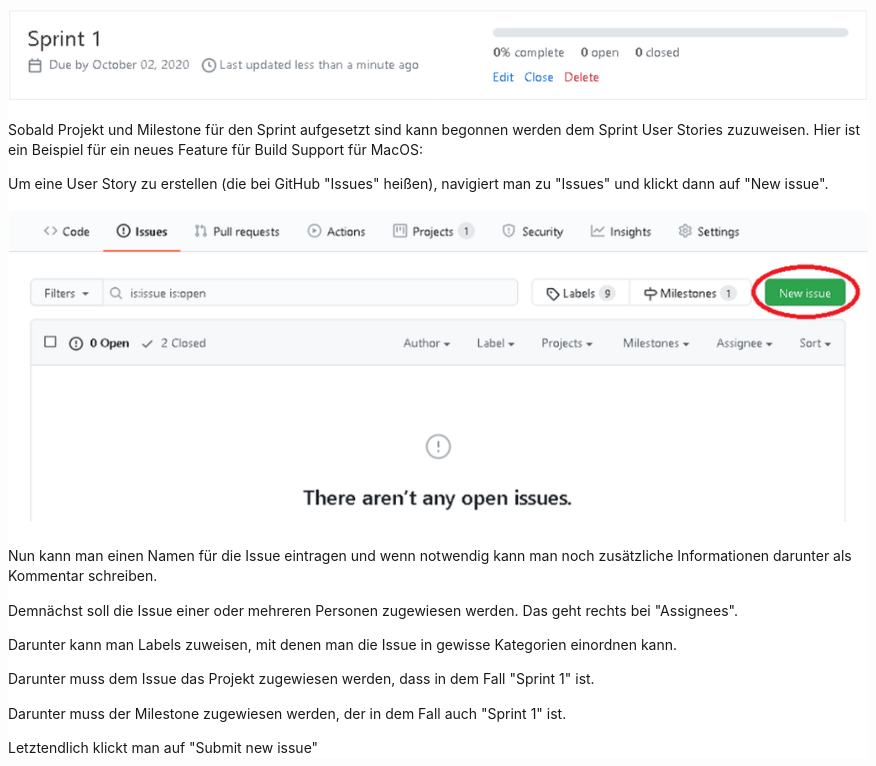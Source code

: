 ![Create Milestone](../.resources/GitHubProjectManagement/CreateMilestones4.png)

Sobald Projekt und Milestone für den Sprint aufgesetzt sind kann begonnen werden dem Sprint User Stories zuzuweisen. Hier ist ein Beispiel für ein neues Feature für Build Support für MacOS:

Um eine User Story zu erstellen (die bei GitHub "Issues" heißen), navigiert man zu "Issues" und klickt dann auf "New issue".

![Create Issue](../.resources/GitHubProjectManagement/CreateIssue1.png)

Nun kann man einen Namen für die Issue eintragen und wenn notwendig kann man noch zusätzliche Informationen darunter als Kommentar schreiben.

Demnächst soll die Issue einer oder mehreren Personen zugewiesen werden. Das geht rechts bei "Assignees".

Darunter kann man Labels zuweisen, mit denen man die Issue in gewisse Kategorien einordnen kann.

Darunter muss dem Issue das Projekt zugewiesen werden, dass in dem Fall "Sprint 1" ist.

Darunter muss der Milestone zugewiesen werden, der in dem Fall auch "Sprint 1" ist.

Letztendlich klickt man auf "Submit new issue"
